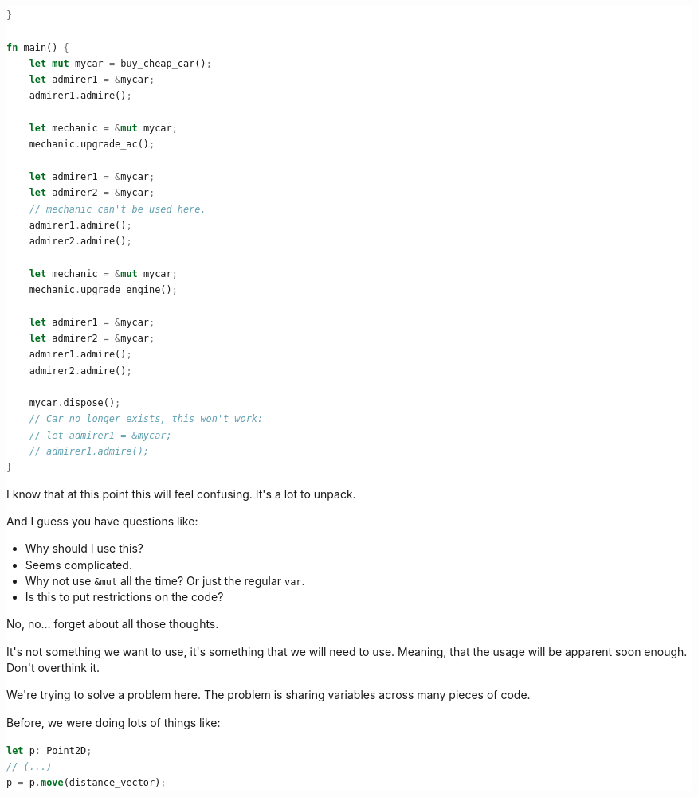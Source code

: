 ```rust
}

fn main() {
    let mut mycar = buy_cheap_car();
    let admirer1 = &mycar;
    admirer1.admire();
    
    let mechanic = &mut mycar;
    mechanic.upgrade_ac();

    let admirer1 = &mycar;
    let admirer2 = &mycar;
    // mechanic can't be used here.
    admirer1.admire();
    admirer2.admire();

    let mechanic = &mut mycar;
    mechanic.upgrade_engine();

    let admirer1 = &mycar;
    let admirer2 = &mycar;
    admirer1.admire();
    admirer2.admire();

    mycar.dispose();
    // Car no longer exists, this won't work:
    // let admirer1 = &mycar;
    // admirer1.admire();
}
```

I know that at this point this will feel confusing. It's a lot to unpack.

And I guess you have questions like:
* Why should I use this?
* Seems complicated.
* Why not use `&mut` all the time? Or just the regular `var`.
* Is this to put restrictions on the code?

No, no… forget about all those thoughts. 

It's not something we want to use, it's something that we will need to use.
Meaning, that the usage will be apparent soon enough. Don't overthink it.

We're trying to solve a problem here. The problem is sharing variables across
many pieces of code.

Before, we were doing lots of things like:

```rust
let p: Point2D;
// (...)
p = p.move(distance_vector);
```
